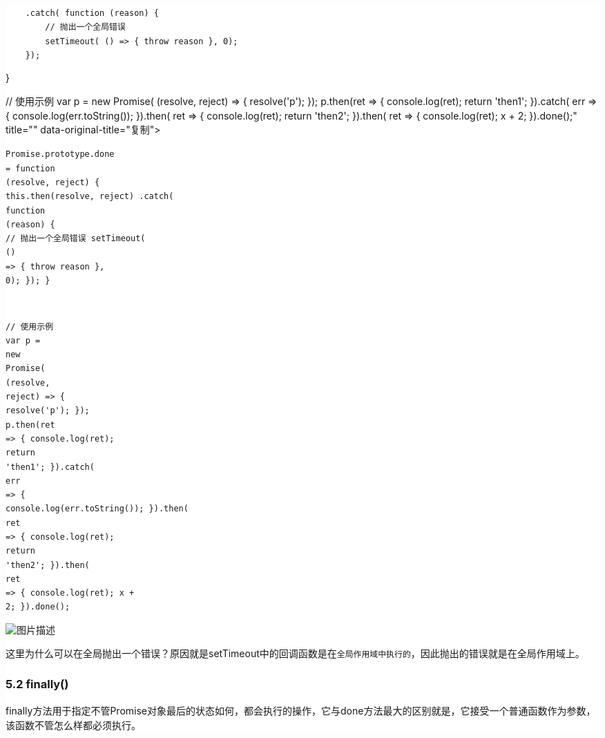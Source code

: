         .catch( function (reason) {
            // 抛出一个全局错误
            setTimeout( () => { throw reason }, 0);
        });
}

// 使用示例
var p = new Promise( (resolve, reject) => {
    resolve('p');
});
p.then(ret => {
    console.log(ret);
    return 'then1';
}).catch( err => {
    console.log(err.toString());
}).then( ret => {
    console.log(ret);
    return 'then2';
}).then( ret => {
    console.log(ret);
    x + 2;
}).done();" title="" data-original-title="复制"></span>
      <span type="button" class="saveToNote code-tool" data-toggle="tooltip" data-placement="top" title="" data-original-title="放进笔记"></span>
      </div>
      </div><pre class="javascript hljs"><code class="javascript"><span class="hljs-built_in">Promise</span>.prototype.done = <span class="hljs-function"><span class="hljs-keyword">function</span> (<span class="hljs-params">resolve, reject</span>) </span>{
    <span class="hljs-keyword">this</span>.then(resolve, reject)
        .catch( <span class="hljs-function"><span class="hljs-keyword">function</span> (<span class="hljs-params">reason</span>) </span>{
            <span class="hljs-comment">// 抛出一个全局错误</span>
            setTimeout( <span class="hljs-function"><span class="hljs-params">()</span> =&gt;</span> { <span class="hljs-keyword">throw</span> reason }, <span class="hljs-number">0</span>);
        });
}

<span class="hljs-comment">// 使用示例</span>
<span class="hljs-keyword">var</span> p = <span class="hljs-keyword">new</span> <span class="hljs-built_in">Promise</span>( <span class="hljs-function">(<span class="hljs-params">resolve, reject</span>) =&gt;</span> {
    resolve(<span class="hljs-string">'p'</span>);
});
p.then(<span class="hljs-function"><span class="hljs-params">ret</span> =&gt;</span> {
    <span class="hljs-built_in">console</span>.log(ret);
    <span class="hljs-keyword">return</span> <span class="hljs-string">'then1'</span>;
}).catch( <span class="hljs-function"><span class="hljs-params">err</span> =&gt;</span> {
    <span class="hljs-built_in">console</span>.log(err.toString());
}).then( <span class="hljs-function"><span class="hljs-params">ret</span> =&gt;</span> {
    <span class="hljs-built_in">console</span>.log(ret);
    <span class="hljs-keyword">return</span> <span class="hljs-string">'then2'</span>;
}).then( <span class="hljs-function"><span class="hljs-params">ret</span> =&gt;</span> {
    <span class="hljs-built_in">console</span>.log(ret);
    x + <span class="hljs-number">2</span>;
}).done();</code></pre>
<p><span class="img-wrap"><img data-src="/img/bVGpoI?w=856&amp;h=372" src="https://static.alili.tech/img/bVGpoI?w=856&amp;h=372" alt="图片描述" title="图片描述" style="cursor: pointer;"></span></p>
<p>这里为什么可以在全局抛出一个错误？原因就是setTimeout中的回调函数是在<code>全局作用域中执行的</code>，因此抛出的错误就是在全局作用域上。</p>
<h3 id="articleHeader17">5.2 finally()</h3>
<p>finally方法用于指定不管Promise对象最后的状态如何，都会执行的操作，它与done方法最大的区别就是，它接受一个普通函数作为参数，该函数不管怎么样都必须执行。</p>
<div class="widget-codetool" style="display:none;">
      <div class="widget-codetool--inner">
      <span class="selectCode code-tool" data-toggle="tooltip" data-placement="top" title="" data-original-title="全选"></span>